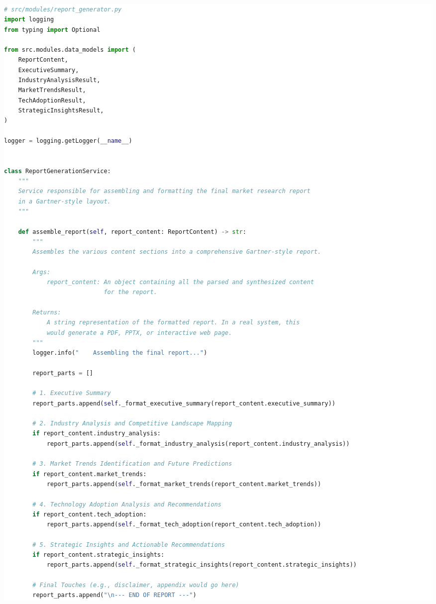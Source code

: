 ```python

```

```python
# src/modules/report_generator.py
import logging
from typing import Optional

from src.modules.data_models import (
    ReportContent,
    ExecutiveSummary,
    IndustryAnalysisResult,
    MarketTrendsResult,
    TechAdoptionResult,
    StrategicInsightsResult,
)

logger = logging.getLogger(__name__)


class ReportGenerationService:
    """
    Service responsible for assembling and formatting the final market research report
    in a Gartner-style layout.
    """

    def assemble_report(self, report_content: ReportContent) -> str:
        """
        Assembles the various content sections into a comprehensive Gartner-style report.

        Args:
            report_content: An object containing all the parsed and synthesized content
                            for the report.

        Returns:
            A string representation of the formatted report. In a real system, this
            would generate a PDF, PPTX, or interactive web page.
        """
        logger.info("    Assembling the final report...")

        report_parts = []

        # 1. Executive Summary
        report_parts.append(self._format_executive_summary(report_content.executive_summary))

        # 2. Industry Analysis and Competitive Landscape Mapping
        if report_content.industry_analysis:
            report_parts.append(self._format_industry_analysis(report_content.industry_analysis))

        # 3. Market Trends Identification and Future Predictions
        if report_content.market_trends:
            report_parts.append(self._format_market_trends(report_content.market_trends))

        # 4. Technology Adoption Analysis and Recommendations
        if report_content.tech_adoption:
            report_parts.append(self._format_tech_adoption(report_content.tech_adoption))

        # 5. Strategic Insights and Actionable Recommendations
        if report_content.strategic_insights:
            report_parts.append(self._format_strategic_insights(report_content.strategic_insights))

        # Final Touches (e.g., disclaimer, appendix would go here)
        report_parts.append("\n--- END OF REPORT ---")
```